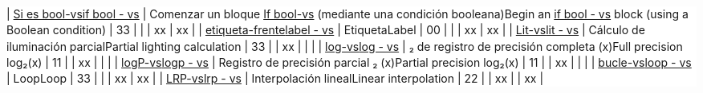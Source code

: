 | [<span data-ttu-id="c6a48-207">Si es bool-vs</span><span class="sxs-lookup"><span data-stu-id="c6a48-207">if bool - vs</span></span>](if-bool---vs.md)                                               | <span data-ttu-id="c6a48-208">Comenzar un bloque [If bool-vs](if-bool---vs.md) (mediante una condición booleana)</span><span class="sxs-lookup"><span data-stu-id="c6a48-208">Begin an [if bool - vs](if-bool---vs.md) block (using a Boolean condition)</span></span>                                     | <span data-ttu-id="c6a48-209">3</span><span class="sxs-lookup"><span data-stu-id="c6a48-209">3</span></span>                 |       |            | <span data-ttu-id="c6a48-210">x</span><span class="sxs-lookup"><span data-stu-id="c6a48-210">x</span></span>            | <span data-ttu-id="c6a48-211">x</span><span class="sxs-lookup"><span data-stu-id="c6a48-211">x</span></span>   |
| [<span data-ttu-id="c6a48-212">etiqueta-frente</span><span class="sxs-lookup"><span data-stu-id="c6a48-212">label - vs</span></span>](label---vs.md)                                                   | <span data-ttu-id="c6a48-213">Etiqueta</span><span class="sxs-lookup"><span data-stu-id="c6a48-213">Label</span></span>                                                                                                           | <span data-ttu-id="c6a48-214">0</span><span class="sxs-lookup"><span data-stu-id="c6a48-214">0</span></span>                 |       |            | <span data-ttu-id="c6a48-215">x</span><span class="sxs-lookup"><span data-stu-id="c6a48-215">x</span></span>            | <span data-ttu-id="c6a48-216">x</span><span class="sxs-lookup"><span data-stu-id="c6a48-216">x</span></span>   |
| [<span data-ttu-id="c6a48-217">Lit-vs</span><span class="sxs-lookup"><span data-stu-id="c6a48-217">lit - vs</span></span>](lit---vs.md)                                                       | <span data-ttu-id="c6a48-218">Cálculo de iluminación parcial</span><span class="sxs-lookup"><span data-stu-id="c6a48-218">Partial lighting calculation</span></span>                                                                                    | <span data-ttu-id="c6a48-219">3</span><span class="sxs-lookup"><span data-stu-id="c6a48-219">3</span></span>                 |       | <span data-ttu-id="c6a48-220">x</span><span class="sxs-lookup"><span data-stu-id="c6a48-220">x</span></span>          |              |     |
| [<span data-ttu-id="c6a48-221">log-vs</span><span class="sxs-lookup"><span data-stu-id="c6a48-221">log - vs</span></span>](log---vs.md)                                                       | <span data-ttu-id="c6a48-222">₂ de registro de precisión completa (x)</span><span class="sxs-lookup"><span data-stu-id="c6a48-222">Full precision log₂(x)</span></span>                                                                                          | <span data-ttu-id="c6a48-223">1</span><span class="sxs-lookup"><span data-stu-id="c6a48-223">1</span></span>                 |       | <span data-ttu-id="c6a48-224">x</span><span class="sxs-lookup"><span data-stu-id="c6a48-224">x</span></span>          |              |     |
| [<span data-ttu-id="c6a48-225">logP-vs</span><span class="sxs-lookup"><span data-stu-id="c6a48-225">logp - vs</span></span>](logp---vs.md)                                                     | <span data-ttu-id="c6a48-226">Registro de precisión parcial ₂ (x)</span><span class="sxs-lookup"><span data-stu-id="c6a48-226">Partial precision log₂(x)</span></span>                                                                                       | <span data-ttu-id="c6a48-227">1</span><span class="sxs-lookup"><span data-stu-id="c6a48-227">1</span></span>                 |       | <span data-ttu-id="c6a48-228">x</span><span class="sxs-lookup"><span data-stu-id="c6a48-228">x</span></span>          |              |     |
| [<span data-ttu-id="c6a48-229">bucle-vs</span><span class="sxs-lookup"><span data-stu-id="c6a48-229">loop - vs</span></span>](loop---vs.md)                                                     | <span data-ttu-id="c6a48-230">Loop</span><span class="sxs-lookup"><span data-stu-id="c6a48-230">Loop</span></span>                                                                                                            | <span data-ttu-id="c6a48-231">3</span><span class="sxs-lookup"><span data-stu-id="c6a48-231">3</span></span>                 |       |            | <span data-ttu-id="c6a48-232">x</span><span class="sxs-lookup"><span data-stu-id="c6a48-232">x</span></span>            | <span data-ttu-id="c6a48-233">x</span><span class="sxs-lookup"><span data-stu-id="c6a48-233">x</span></span>   |
| [<span data-ttu-id="c6a48-234">LRP-vs</span><span class="sxs-lookup"><span data-stu-id="c6a48-234">lrp - vs</span></span>](lrp---vs.md)                                                       | <span data-ttu-id="c6a48-235">Interpolación lineal</span><span class="sxs-lookup"><span data-stu-id="c6a48-235">Linear interpolation</span></span>                                                                                            | <span data-ttu-id="c6a48-236">2</span><span class="sxs-lookup"><span data-stu-id="c6a48-236">2</span></span>                 |       | <span data-ttu-id="c6a48-237">x</span><span class="sxs-lookup"><span data-stu-id="c6a48-237">x</span></span>          |              | <span data-ttu-id="c6a48-238">x</span><span class="sxs-lookup"><span data-stu-id="c6a48-238">x</span></span>   |
